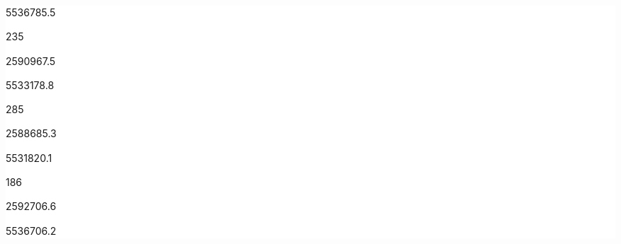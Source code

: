 </td>

<td style align="center" valign="top" charoff="50">

5536785.5

</td>

<td style align="center" valign="top" charoff="50">

235

</td>

<td style align="center" valign="top" charoff="50">

2590967.5

</td>

<td style align="center" valign="top" charoff="50">

5533178.8

</td>

<td style align="center" valign="top" charoff="50">

285

</td>

<td style align="center" valign="top" charoff="50">

2588685.3

</td>

<td style align="center" valign="top" charoff="50">

5531820.1

</td>

</tr>

<tr>

<td style align="center" valign="top" charoff="50">

186

</td>

<td style align="center" valign="top" charoff="50">

2592706.6

</td>

<td style align="center" valign="top" charoff="50">

5536706.2

</td>
